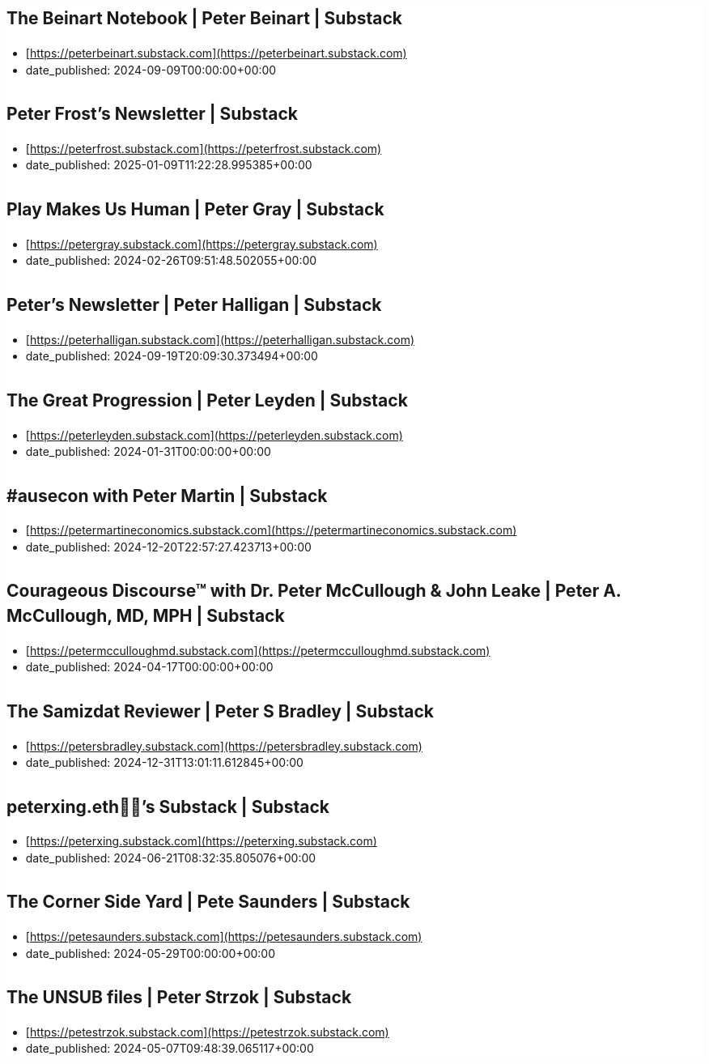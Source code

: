  ## The Beinart Notebook | Peter Beinart | Substack
 - [https://peterbeinart.substack.com](https://peterbeinart.substack.com)
 - date_published: 2024-09-09T00:00:00+00:00

 ## Peter Frost’s Newsletter | Substack
 - [https://peterfrost.substack.com](https://peterfrost.substack.com)
 - date_published: 2025-01-09T11:22:28.995385+00:00

 ## Play Makes Us Human | Peter Gray | Substack
 - [https://petergray.substack.com](https://petergray.substack.com)
 - date_published: 2024-02-26T09:51:48.502055+00:00

 ## Peter’s Newsletter | Peter Halligan | Substack
 - [https://peterhalligan.substack.com](https://peterhalligan.substack.com)
 - date_published: 2024-09-19T20:09:30.373494+00:00

 ## The Great Progression | Peter Leyden | Substack
 - [https://peterleyden.substack.com](https://peterleyden.substack.com)
 - date_published: 2024-01-31T00:00:00+00:00

 ## #ausecon with Peter Martin | Substack
 - [https://petermartineconomics.substack.com](https://petermartineconomics.substack.com)
 - date_published: 2024-12-20T22:57:27.423713+00:00

 ## Courageous Discourse™ with Dr. Peter McCullough & John Leake | Peter A. McCullough, MD, MPH | Substack
 - [https://petermcculloughmd.substack.com](https://petermcculloughmd.substack.com)
 - date_published: 2024-04-17T00:00:00+00:00

 ## The Samizdat Reviewer | Peter S Bradley | Substack
 - [https://petersbradley.substack.com](https://petersbradley.substack.com)
 - date_published: 2024-12-31T13:01:11.612845+00:00

 ## peterxing.eth🧢🦾’s Substack | Substack
 - [https://peterxing.substack.com](https://peterxing.substack.com)
 - date_published: 2024-06-21T08:32:35.805076+00:00

 ## The Corner Side Yard | Pete Saunders | Substack
 - [https://petesaunders.substack.com](https://petesaunders.substack.com)
 - date_published: 2024-05-29T00:00:00+00:00

 ## The UNSUB files | Peter Strzok | Substack
 - [https://petestrzok.substack.com](https://petestrzok.substack.com)
 - date_published: 2024-05-07T09:48:39.065117+00:00
